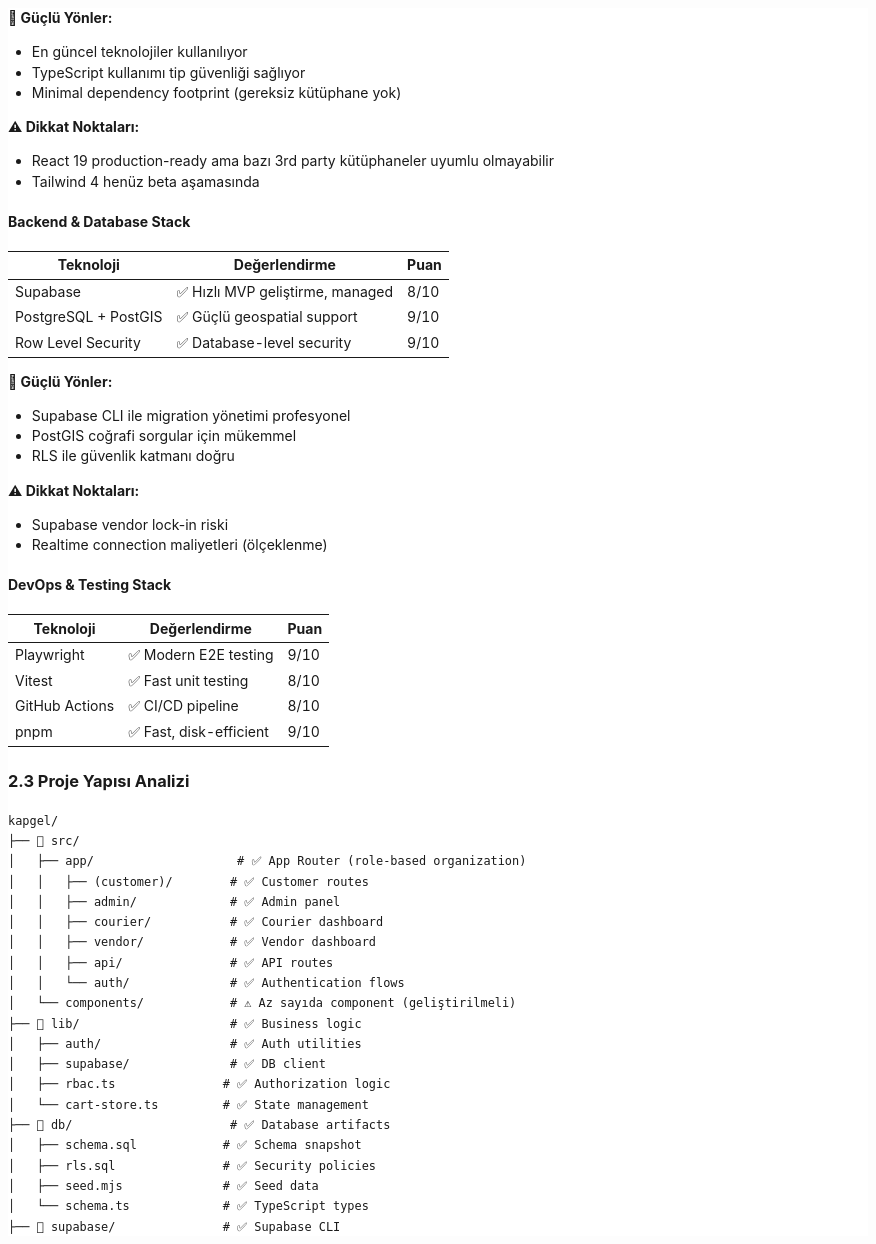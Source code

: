 **🎯 Güçlü Yönler:**

- En güncel teknolojiler kullanılıyor
- TypeScript kullanımı tip güvenliği sağlıyor
- Minimal dependency footprint (gereksiz kütüphane yok)

**⚠️ Dikkat Noktaları:**

- React 19 production-ready ama bazı 3rd party kütüphaneler uyumlu olmayabilir
- Tailwind 4 henüz beta aşamasında

#### **Backend & Database Stack**

| Teknoloji | Değerlendirme | Puan |
|-----------|---------------|------|
| Supabase | ✅ Hızlı MVP geliştirme, managed | 8/10 |
| PostgreSQL + PostGIS | ✅ Güçlü geospatial support | 9/10 |
| Row Level Security | ✅ Database-level security | 9/10 |

**🎯 Güçlü Yönler:**

- Supabase CLI ile migration yönetimi profesyonel
- PostGIS coğrafi sorgular için mükemmel
- RLS ile güvenlik katmanı doğru

**⚠️ Dikkat Noktaları:**

- Supabase vendor lock-in riski
- Realtime connection maliyetleri (ölçeklenme)

#### **DevOps & Testing Stack**

| Teknoloji | Değerlendirme | Puan |
|-----------|---------------|------|
| Playwright | ✅ Modern E2E testing | 9/10 |
| Vitest | ✅ Fast unit testing | 8/10 |
| GitHub Actions | ✅ CI/CD pipeline | 8/10 |
| pnpm | ✅ Fast, disk-efficient | 9/10 |

### 2.3 Proje Yapısı Analizi

```
kapgel/
├── 📁 src/
│   ├── app/                    # ✅ App Router (role-based organization)
│   │   ├── (customer)/        # ✅ Customer routes
│   │   ├── admin/             # ✅ Admin panel
│   │   ├── courier/           # ✅ Courier dashboard
│   │   ├── vendor/            # ✅ Vendor dashboard
│   │   ├── api/               # ✅ API routes
│   │   └── auth/              # ✅ Authentication flows
│   └── components/            # ⚠️ Az sayıda component (geliştirilmeli)
├── 📁 lib/                     # ✅ Business logic
│   ├── auth/                  # ✅ Auth utilities
│   ├── supabase/              # ✅ DB client
│   ├── rbac.ts               # ✅ Authorization logic
│   └── cart-store.ts         # ✅ State management
├── 📁 db/                      # ✅ Database artifacts
│   ├── schema.sql            # ✅ Schema snapshot
│   ├── rls.sql               # ✅ Security policies
│   ├── seed.mjs              # ✅ Seed data
│   └── schema.ts             # ✅ TypeScript types
├── 📁 supabase/               # ✅ Supabase CLI
```